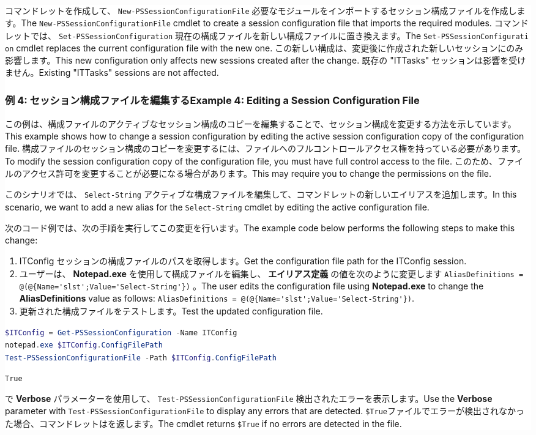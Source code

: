 <span data-ttu-id="bc7e1-146">コマンドレットを作成して、 `New-PSSessionConfigurationFile` 必要なモジュールをインポートするセッション構成ファイルを作成します。</span><span class="sxs-lookup"><span data-stu-id="bc7e1-146">The `New-PSSessionConfigurationFile` cmdlet to create a session configuration file that imports the required modules.</span></span> <span data-ttu-id="bc7e1-147">コマンドレットでは、 `Set-PSSessionConfiguration` 現在の構成ファイルを新しい構成ファイルに置き換えます。</span><span class="sxs-lookup"><span data-stu-id="bc7e1-147">The `Set-PSSessionConfiguration` cmdlet replaces the current configuration file with the new one.</span></span> <span data-ttu-id="bc7e1-148">この新しい構成は、変更後に作成された新しいセッションにのみ影響します。</span><span class="sxs-lookup"><span data-stu-id="bc7e1-148">This new configuration only affects new sessions created after the change.</span></span>
<span data-ttu-id="bc7e1-149">既存の "ITTasks" セッションは影響を受けません。</span><span class="sxs-lookup"><span data-stu-id="bc7e1-149">Existing "ITTasks" sessions are not affected.</span></span>

### <span data-ttu-id="bc7e1-150">例 4: セッション構成ファイルを編集する</span><span class="sxs-lookup"><span data-stu-id="bc7e1-150">Example 4: Editing a Session Configuration File</span></span>

<span data-ttu-id="bc7e1-151">この例は、構成ファイルのアクティブなセッション構成のコピーを編集することで、セッション構成を変更する方法を示しています。</span><span class="sxs-lookup"><span data-stu-id="bc7e1-151">This example shows how to change a session configuration by editing the active session configuration copy of the configuration file.</span></span> <span data-ttu-id="bc7e1-152">構成ファイルのセッション構成のコピーを変更するには、ファイルへのフルコントロールアクセス権を持っている必要があります。</span><span class="sxs-lookup"><span data-stu-id="bc7e1-152">To modify the session configuration copy of the configuration file, you must have full control access to the file.</span></span> <span data-ttu-id="bc7e1-153">このため、ファイルのアクセス許可を変更することが必要になる場合があります。</span><span class="sxs-lookup"><span data-stu-id="bc7e1-153">This may require you to change the permissions on the file.</span></span>

<span data-ttu-id="bc7e1-154">このシナリオでは、 `Select-String` アクティブな構成ファイルを編集して、コマンドレットの新しいエイリアスを追加します。</span><span class="sxs-lookup"><span data-stu-id="bc7e1-154">In this scenario, we want to add a new alias for the `Select-String` cmdlet by editing the active configuration file.</span></span>

<span data-ttu-id="bc7e1-155">次のコード例では、次の手順を実行してこの変更を行います。</span><span class="sxs-lookup"><span data-stu-id="bc7e1-155">The example code below performs the following steps to make this change:</span></span>

1. <span data-ttu-id="bc7e1-156">ITConfig セッションの構成ファイルのパスを取得します。</span><span class="sxs-lookup"><span data-stu-id="bc7e1-156">Get the configuration file path for the ITConfig session.</span></span>
1. <span data-ttu-id="bc7e1-157">ユーザーは、 **Notepad.exe** を使用して構成ファイルを編集し、 **エイリアス定義** の値を次のように変更します `AliasDefinitions = @(@{Name='slst';Value='Select-String'})` 。</span><span class="sxs-lookup"><span data-stu-id="bc7e1-157">The user edits the configuration file using **Notepad.exe** to change the **AliasDefinitions** value as follows: `AliasDefinitions = @(@{Name='slst';Value='Select-String'})`.</span></span>
1. <span data-ttu-id="bc7e1-158">更新された構成ファイルをテストします。</span><span class="sxs-lookup"><span data-stu-id="bc7e1-158">Test the updated configuration file.</span></span>

```powershell
$ITConfig = Get-PSSessionConfiguration -Name ITConfig
notepad.exe $ITConfig.ConfigFilePath
Test-PSSessionConfigurationFile -Path $ITConfig.ConfigFilePath
```

```Output
True
```

<span data-ttu-id="bc7e1-159">で **Verbose** パラメーターを使用して、 `Test-PSSessionConfigurationFile` 検出されたエラーを表示します。</span><span class="sxs-lookup"><span data-stu-id="bc7e1-159">Use the **Verbose** parameter with `Test-PSSessionConfigurationFile` to display any errors that are detected.</span></span> <span data-ttu-id="bc7e1-160">`$True`ファイルでエラーが検出されなかった場合、コマンドレットはを返します。</span><span class="sxs-lookup"><span data-stu-id="bc7e1-160">The cmdlet returns `$True` if no errors are detected in the file.</span></span>

